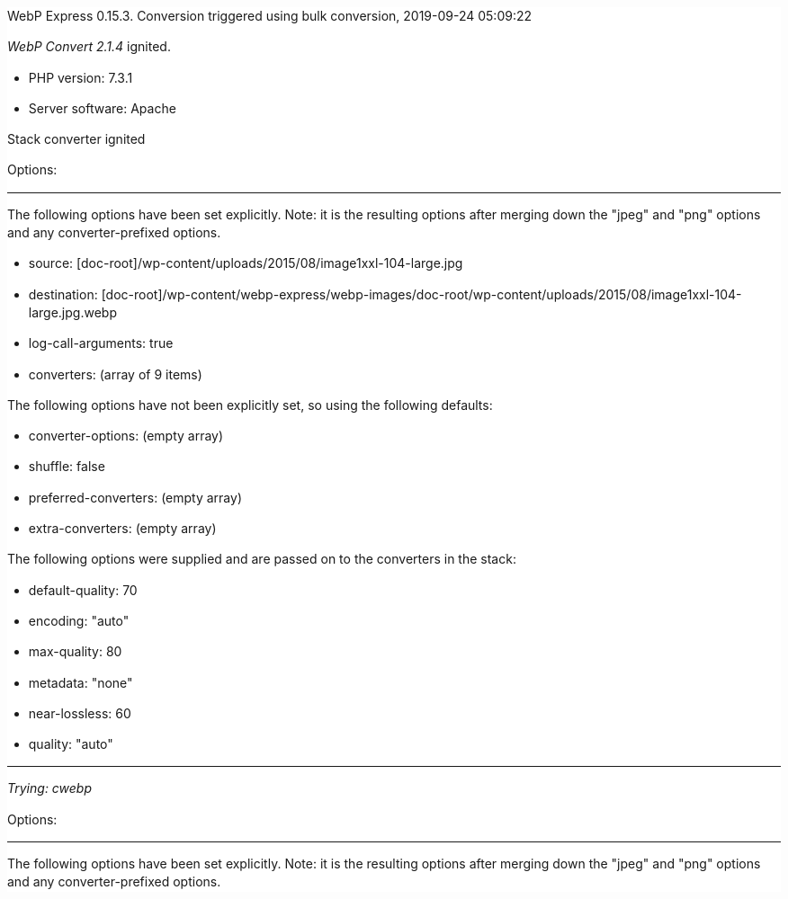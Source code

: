 WebP Express 0.15.3. Conversion triggered using bulk conversion, 2019-09-24 05:09:22


*WebP Convert 2.1.4*  ignited.

- PHP version: 7.3.1

- Server software: Apache


Stack converter ignited


Options:

------------

The following options have been set explicitly. Note: it is the resulting options after merging down the "jpeg" and "png" options and any converter-prefixed options.

- source: [doc-root]/wp-content/uploads/2015/08/image1xxl-104-large.jpg

- destination: [doc-root]/wp-content/webp-express/webp-images/doc-root/wp-content/uploads/2015/08/image1xxl-104-large.jpg.webp

- log-call-arguments: true

- converters: (array of 9 items)


The following options have not been explicitly set, so using the following defaults:

- converter-options: (empty array)

- shuffle: false

- preferred-converters: (empty array)

- extra-converters: (empty array)


The following options were supplied and are passed on to the converters in the stack:

- default-quality: 70

- encoding: "auto"

- max-quality: 80

- metadata: "none"

- near-lossless: 60

- quality: "auto"

------------



*Trying: cwebp* 


Options:

------------

The following options have been set explicitly. Note: it is the resulting options after merging down the "jpeg" and "png" options and any converter-prefixed options.
